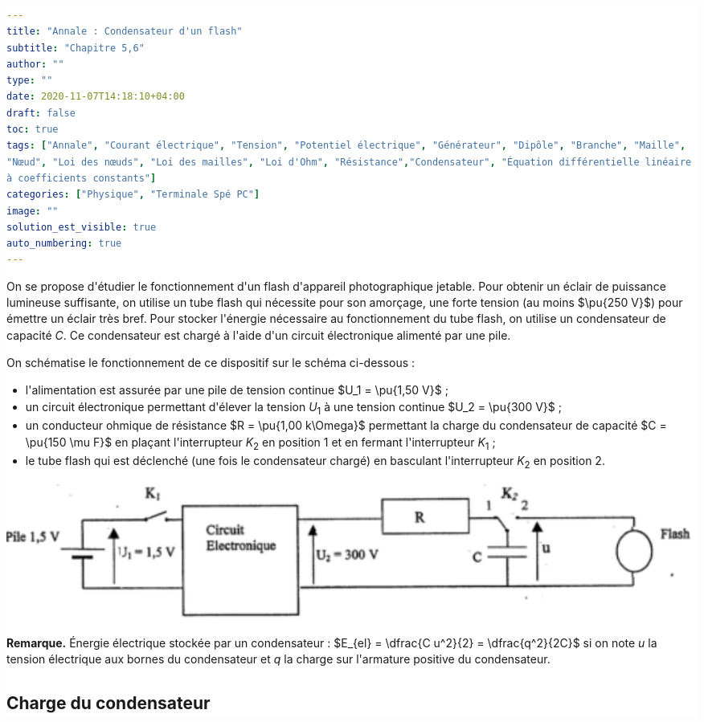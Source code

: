```yaml
---
title: "Annale : Condensateur d'un flash"
subtitle: "Chapitre 5,6"
author: ""
type: ""
date: 2020-11-07T14:18:10+04:00
draft: false
toc: true
tags: ["Annale", "Courant électrique", "Tension", "Potentiel électrique", "Générateur", "Dipôle", "Branche", "Maille", "Nœud", "Loi des nœuds", "Loi des mailles", "Loi d'Ohm", "Résistance","Condensateur", "Équation différentielle linéaire à coefficients constants"]
categories: ["Physique", "Terminale Spé PC"]
image: ""
solution_est_visible: true
auto_numbering: true
---
```


On se propose d'étudier le fonctionnement d'un flash d'appareil photographique jetable. Pour obtenir un éclair de puissance lumineuse suffisante, on utilise un tube flash qui nécessite pour son amorçage, une forte tension (au moins $\pu{250 V}$) pour émettre un éclair très bref. Pour stocker l'énergie nécessaire au fonctionnement du tube flash, on utilise un condensateur de capacité $C$. Ce condensateur est chargé à l'aide d'un circuit électronique alimenté par une pile.

On schématise le fonctionnement de ce dispositif sur le schéma ci-dessous :
- l'alimentation est assurée par une pile de tension continue $U_1 = \pu{1,50 V}$&nbsp;;
- un circuit électronique permettant d'élever la tension $U_1$ à une tension continue $U_2 = \pu{300 V}$&nbsp;;
- un conducteur ohmique de résistance $R = \pu{1,00 k\Omega}$ permettant la charge du condensateur de capacité $C = \pu{150 \mu F}$ en plaçant l'interrupteur $K_2$ en position 1 et en fermant l'interrupteur $K_1$&nbsp;;
- le tube flash qui est déclenché (une fois le condensateur chargé) en basculant l'interrupteur $K_2$ en position 2.

<img src="/terminales-pc/chap-5/chap-5-6-1.pdf" alt="" width="100%" />

**Remarque.** Énergie électrique stockée par un condensateur&nbsp;: $E_{el} = \dfrac{C u^2}{2} = \dfrac{q^2}{2C}$ si on note $u$ la tension électrique aux bornes du condensateur et $q$ la charge sur l'armature positive du condensateur. 

## Charge du condensateur
